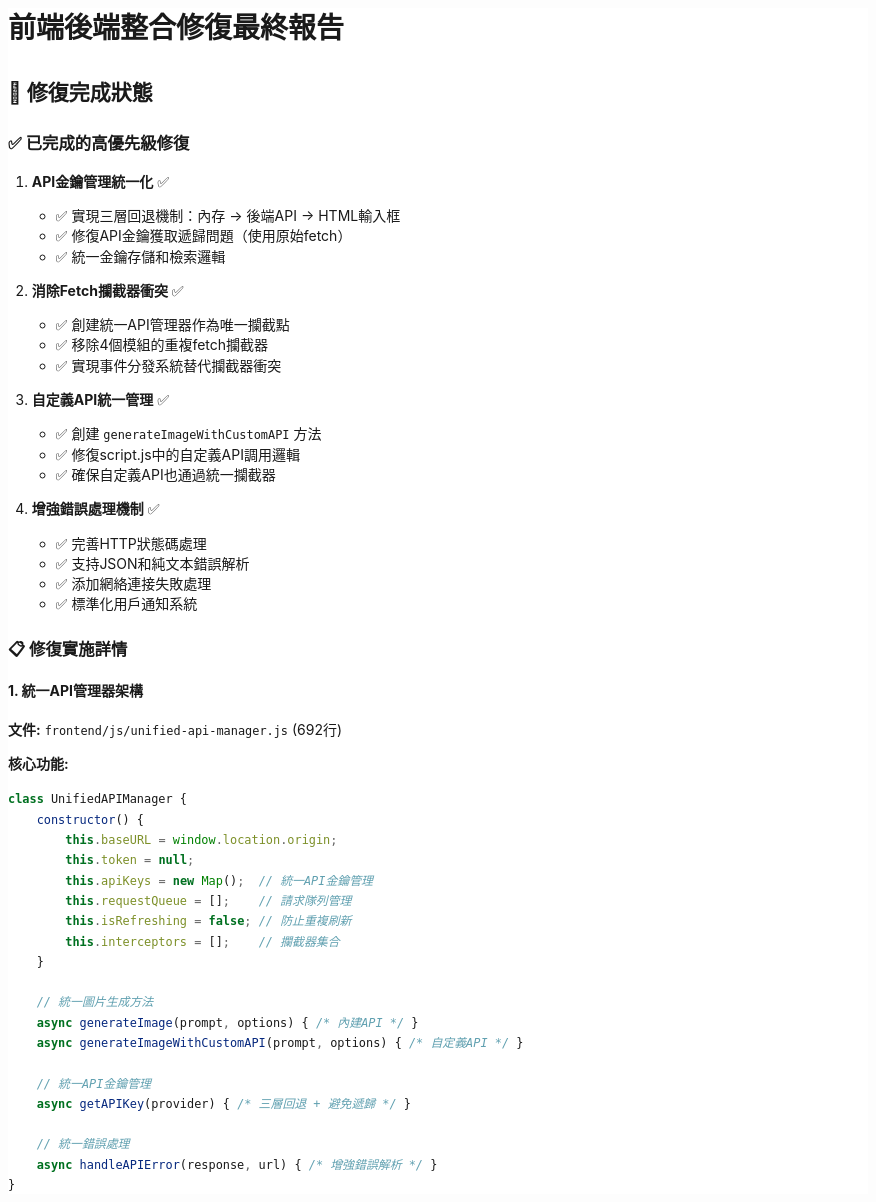 # 前端後端整合修復最終報告

## 🎯 修復完成狀態

### ✅ 已完成的高優先級修復

1. **API金鑰管理統一化** ✅
   - ✅ 實現三層回退機制：內存 → 後端API → HTML輸入框
   - ✅ 修復API金鑰獲取遞歸問題（使用原始fetch）
   - ✅ 統一金鑰存儲和檢索邏輯

2. **消除Fetch攔截器衝突** ✅
   - ✅ 創建統一API管理器作為唯一攔截點
   - ✅ 移除4個模組的重複fetch攔截器
   - ✅ 實現事件分發系統替代攔截器衝突

3. **自定義API統一管理** ✅
   - ✅ 創建 `generateImageWithCustomAPI` 方法
   - ✅ 修復script.js中的自定義API調用邏輯
   - ✅ 確保自定義API也通過統一攔截器

4. **增強錯誤處理機制** ✅
   - ✅ 完善HTTP狀態碼處理
   - ✅ 支持JSON和純文本錯誤解析
   - ✅ 添加網絡連接失敗處理
   - ✅ 標準化用戶通知系統

### 📋 修復實施詳情

#### 1. 統一API管理器架構

**文件:** `frontend/js/unified-api-manager.js` (692行)

**核心功能:**
```javascript
class UnifiedAPIManager {
    constructor() {
        this.baseURL = window.location.origin;
        this.token = null;
        this.apiKeys = new Map();  // 統一API金鑰管理
        this.requestQueue = [];    // 請求隊列管理
        this.isRefreshing = false; // 防止重複刷新
        this.interceptors = [];    // 攔截器集合
    }
    
    // 統一圖片生成方法
    async generateImage(prompt, options) { /* 內建API */ }
    async generateImageWithCustomAPI(prompt, options) { /* 自定義API */ }
    
    // 統一API金鑰管理
    async getAPIKey(provider) { /* 三層回退 + 避免遞歸 */ }
    
    // 統一錯誤處理
    async handleAPIError(response, url) { /* 增強錯誤解析 */ }
}
```
